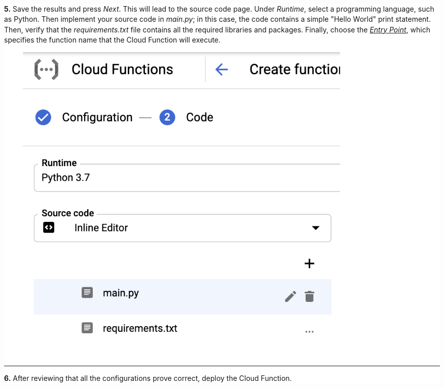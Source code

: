 
**5.** Save the results and press *Next*. This will lead to the source code page. Under *Runtime*, select a programming language, such as Python. Then implement your source code in *main.py*; in this case, the code contains a simple "Hello World" print statement. Then, verify that the *requirements.txt* file contains all the required libraries and packages. Finally, choose the [*Entry Point*](https://cloud.google.com/functions/docs/concepts/exec), which specifies the function name that the Cloud Function will execute.

<img src="https://github.com/JohnYoon13/cloud-functions/blob/master/images/3.setup.png" width="700" height="600" />

---

**6.** After reviewing that all the configurations prove correct, deploy the Cloud Function.
